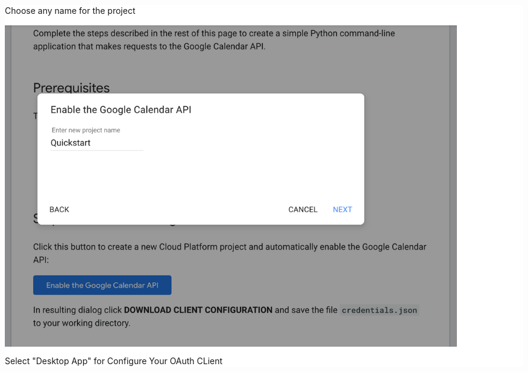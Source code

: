 Choose any name for the project

<img src='Photos/screenShot2.PNG' title='example image' align ="center" width='750' alt='example image' >

Select "Desktop App" for Configure Your OAuth CLient
